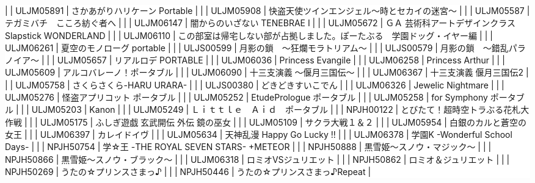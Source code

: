 |  | ULJM05891 | さかあがりハリケーン Portable |
|  | ULJM05908 | 快盗天使ツインエンジェル～時とセカイの迷宮～ |
|  | ULJM05587 | テガミバチ　こころ紡ぐ者へ |
|  | ULJM06147 | 闇からのいざない TENEBRAE I |
|  | ULJM05672 | ＧＡ 芸術科アートデザインクラス Slapstick WONDERLAND |
|  | ULJM06110 | この部室は帰宅しない部が占拠しました。ぽーたぶる　学園ドッグ・イヤー編 |
|  | ULJM06261 | 夏空のモノローグ portable |
|  | ULJS00599 | 月影の鎖　～狂爛モラトリアム～ |
|  | ULJS00579 | 月影の鎖　～錯乱パラノイア～ |
|  | ULJM05657 | リアルロデ PORTABLE |
|  | ULJM06036 | Princess Evangile |
|  | ULJM06258 | Princess Arthur |
|  | ULJM05609 | アルコバレーノ！ポータブル |
|  | ULJM06090 | 十三支演義 ～偃月三国伝～ |
|  | ULJM06367 | 十三支演義 偃月三国伝2 |
|  | ULJM05758 | さくらさくら-HARU URARA- |
|  | ULJS00380 | どきどきすいこでん |
|  | ULJM06326 | Jewelic Nightmare |
|  | ULJM05276 | 怪盗アプリコット ポータブル |
|  | ULJM05252 | EtudePrologue ポータブル |
|  | ULJM05258 | for Symphony ポータブル |
|  | ULJM05203 | Kanon |
|  | ULJM05249 | Ｌｉｔｔｌｅ　Ａｉｄ　ポータブル |
|  | NPJH00122 | とびたて！超時空トラぶる花札大作戦 |
|  | ULJM05175 | ふしぎ遊戯 玄武開伝 外伝 鏡の巫女 |
|  | ULJM05109 | サクラ大戦１＆２ |
|  | ULJM05954 | 白銀のカルと蒼空の女王 |
|  | ULJM06397 | カレイドイヴ |
|  | ULJM05634 | 天神乱漫 Happy Go Lucky !! |
|  | ULJM06378 | 学園K -Wonderful School Days- |
|  | NPJH50754 | 学☆王 -THE ROYAL SEVEN STARS- +METEOR |
|  | NPJH50888 | 黒雪姫～スノウ・マジック～ |
|  | NPJH50866 | 黒雪姫～スノウ・ブラック～ |
|  | ULJM06318 | ロミオVSジュリエット |
|  | NPJH50862 | ロミオ＆ジュリエット |
|  | NPJH50269 | うたの☆プリンスさまっ♪ |
|  | NPJH50446 | うたの☆プリンスさまっ♪Repeat |